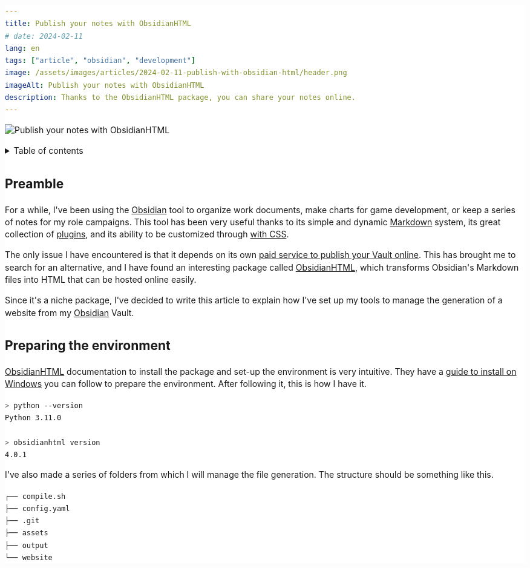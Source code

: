 ```yaml
---
title: Publish your notes with ObsidianHTML
# date: 2024-02-11
lang: en
tags: ["article", "obsidian", "development"]
image: /assets/images/articles/2024-02-11-publish-with-obsidian-html/header.png
imageAlt: Publish your notes with ObsidianHTML
description: Thanks to the ObsidianHTML package, you can share your notes online.
---
```


![Publish your notes with ObsidianHTML](/assets/images/articles/2024-02-11-publish-with-obsidian-html/header.png "Publish your notes with ObsidianHTML")

<details><summary>Table of contents</summary></details>

## Preamble

For a while, I've been using the [Obsidian](https://obsidian.md/) tool to organize work documents, make charts for game development, or keep a series of notes for my role campaigns. This tool has been very useful thanks to its simple and dynamic [Markdown](https://www.markdownguide.org/tools/obsidian/) system, its great collection of [plugins](https://obsidian.md/plugins), and its ability to be customized through [with CSS](https://help.obsidian.md/Extending+Obsidian/CSS+snippets).

The only issue I have encountered is that it depends on its own [paid service to publish your Vault online](https://obsidian.md/publish). This has brought me to search for an alternative, and I have found an interesting package called [ObsidianHTML](https://obsidian-html.github.io/), which transforms Obsidian's Markdown files into HTML that can be hosted online easily.

Since it's a niche package, I've decided to write this article to explain how I've set up my tools to manage the generation of a website from my [Obsidian](https://obsidian.md/) Vault.

## Preparing the environment

[ObsidianHTML](https://obsidian-html.github.io/) documentation to install the package and set-up the environment is very intuitive. They have a [guide to install on Windows](https://obsidian-html.github.io/instructions/tutorials/tutorial-installation-on-windows.html) you can follow to prepare the environment. After following it, this is how I have it.

```bash
> python --version
Python 3.11.0

> obsidianhtml version
4.0.1
```

I've also made a series of folders from which I will manage the file generation. The structure should be something like this.

```sh
┌── compile.sh
├── config.yaml
├── .git
├── assets
├── output
└── website
```
